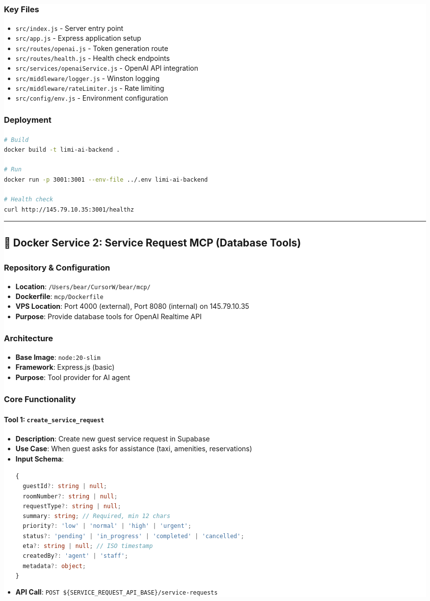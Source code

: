 ### Key Files
- `src/index.js` - Server entry point
- `src/app.js` - Express application setup
- `src/routes/openai.js` - Token generation route
- `src/routes/health.js` - Health check endpoints
- `src/services/openaiService.js` - OpenAI API integration
- `src/middleware/logger.js` - Winston logging
- `src/middleware/rateLimiter.js` - Rate limiting
- `src/config/env.js` - Environment configuration

### Deployment
```bash
# Build
docker build -t limi-ai-backend .

# Run
docker run -p 3001:3001 --env-file ../.env limi-ai-backend

# Health check
curl http://145.79.10.35:3001/healthz
```

---

## 🐳 Docker Service 2: Service Request MCP (Database Tools)

### Repository & Configuration
- **Location**: `/Users/bear/CursorW/bear/mcp/`
- **Dockerfile**: `mcp/Dockerfile`
- **VPS Location**: Port 4000 (external), Port 8080 (internal) on 145.79.10.35
- **Purpose**: Provide database tools for OpenAI Realtime API

### Architecture
- **Base Image**: `node:20-slim`
- **Framework**: Express.js (basic)
- **Purpose**: Tool provider for AI agent

### Core Functionality

#### Tool 1: `create_service_request`
- **Description**: Create new guest service request in Supabase
- **Use Case**: When guest asks for assistance (taxi, amenities, reservations)
- **Input Schema**:
  ```typescript
  {
    guestId?: string | null;
    roomNumber?: string | null;
    requestType?: string | null;
    summary: string; // Required, min 12 chars
    priority?: 'low' | 'normal' | 'high' | 'urgent';
    status?: 'pending' | 'in_progress' | 'completed' | 'cancelled';
    eta?: string | null; // ISO timestamp
    createdBy?: 'agent' | 'staff';
    metadata?: object;
  }
  ```
- **API Call**: `POST ${SERVICE_REQUEST_API_BASE}/service-requests`
